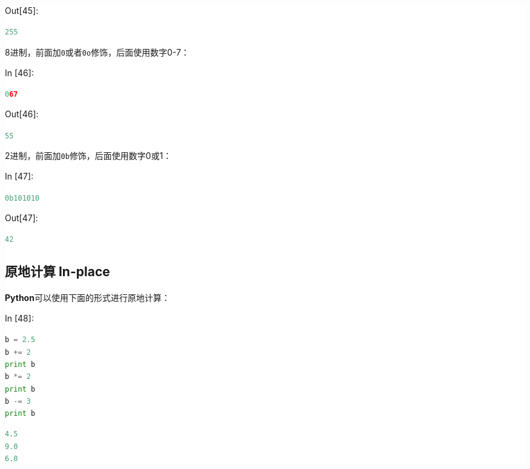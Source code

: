 Out[45]:

```py
255
```

8进制，前面加`0`或者`0o`修饰，后面使用数字0-7：

In [46]:

```py
067

```

Out[46]:

```py
55
```

2进制，前面加`0b`修饰，后面使用数字0或1：

In [47]:

```py
0b101010

```

Out[47]:

```py
42
```

## 原地计算 In-place

**Python**可以使用下面的形式进行原地计算：

In [48]:

```py
b = 2.5
b += 2
print b
b *= 2
print b
b -= 3
print b

```

```py
4.5
9.0
6.0

```
